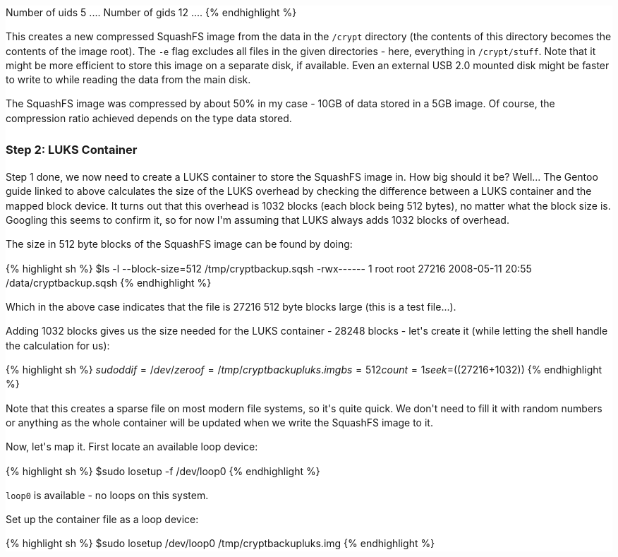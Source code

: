 Number of uids 5
        ....
Number of gids 12
        ....
{% endhighlight %}

This creates a new compressed SquashFS image from the data in the `/crypt` directory (the contents of this directory becomes the contents of the image root). The `-e` flag excludes all files in the given directories - here, everything in `/crypt/stuff`. Note that it might be more efficient to store this image on a separate disk, if available. Even an external USB 2.0 mounted disk might be faster to write to while reading the data from the main disk.

The SquashFS image was compressed by about 50% in my case - 10GB of data stored in a 5GB image. Of course, the compression ratio achieved depends on the type data stored.

### Step 2: LUKS Container

Step 1 done, we now need to create a LUKS container to store the SquashFS image in. How big should it be? Well... The Gentoo guide linked to above calculates the size of the LUKS overhead by checking the difference between a LUKS container and the mapped block device. It turns out that this overhead is 1032 blocks (each block being 512 bytes), no matter what the block size is. Googling this seems to confirm it, so for now I'm assuming that LUKS always adds 1032 blocks of overhead.

The size in 512 byte blocks of the SquashFS image can be found by doing:

{% highlight sh %}
$ls -l --block-size=512 /tmp/cryptbackup.sqsh
-rwx------ 1 root root 27216 2008-05-11 20:55 /data/cryptbackup.sqsh
{% endhighlight %}

Which in the above case indicates that the file is 27216 512 byte blocks large (this is a test file...).

Adding 1032 blocks gives us the size needed for the LUKS container - 28248 blocks - let's create it (while letting the shell handle the calculation for us):

{% highlight sh %}
$sudo dd if=/dev/zero of=/tmp/cryptbackupluks.img bs=512 count=1 seek=$((27216+1032))
{% endhighlight %}

Note that this creates a sparse file on most modern file systems, so it's quite quick. We don't need to fill it with random numbers or anything as the whole container will be updated when we write the SquashFS image to it.

Now, let's map it. First locate an available loop device:

{% highlight sh %}
$sudo losetup -f
/dev/loop0
{% endhighlight %}

`loop0` is available - no loops on this system.

Set up the container file as a loop device:

{% highlight sh %}
$sudo losetup /dev/loop0 /tmp/cryptbackupluks.img
{% endhighlight %}
